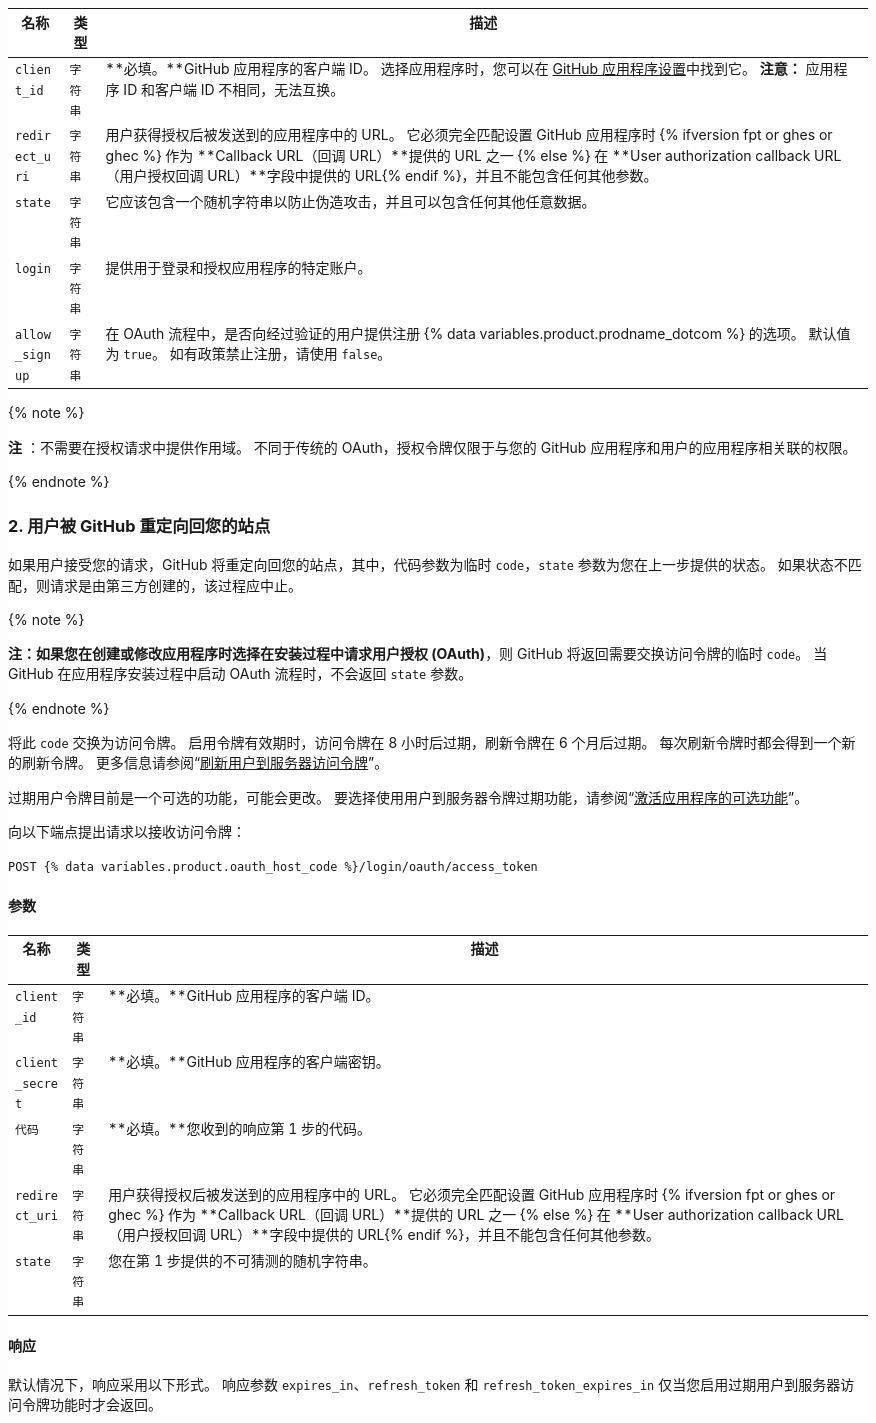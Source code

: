 | 名称             | 类型    | 描述                                                                                                                                                                                                                       |
| -------------- | ----- | ------------------------------------------------------------------------------------------------------------------------------------------------------------------------------------------------------------------------ |
| `client_id`    | `字符串` | **必填。**GitHub 应用程序的客户端 ID。 选择应用程序时，您可以在 [GitHub 应用程序设置](https://github.com/settings/apps)中找到它。 **注意：** 应用程序 ID 和客户端 ID 不相同，无法互换。                                                                                         |
| `redirect_uri` | `字符串` | 用户获得授权后被发送到的应用程序中的 URL。 它必须完全匹配设置 GitHub 应用程序时 {% ifversion fpt or ghes or ghec %} 作为 **Callback URL（回调 URL）**提供的 URL 之一 {% else %} 在 **User authorization callback URL（用户授权回调 URL）**字段中提供的 URL{% endif %}，并且不能包含任何其他参数。 |
| `state`        | `字符串` | 它应该包含一个随机字符串以防止伪造攻击，并且可以包含任何其他任意数据。                                                                                                                                                                                      |
| `login`        | `字符串` | 提供用于登录和授权应用程序的特定账户。                                                                                                                                                                                                      |
| `allow_signup` | `字符串` | 在 OAuth 流程中，是否向经过验证的用户提供注册 {% data variables.product.prodname_dotcom %} 的选项。 默认值为 `true`。 如有政策禁止注册，请使用 `false`。                                                                                                          |

{% note %}

**注** ：不需要在授权请求中提供作用域。 不同于传统的 OAuth，授权令牌仅限于与您的 GitHub 应用程序和用户的应用程序相关联的权限。

{% endnote %}

### 2. 用户被 GitHub 重定向回您的站点

如果用户接受您的请求，GitHub 将重定向回您的站点，其中，代码参数为临时 `code`，`state` 参数为您在上一步提供的状态。 如果状态不匹配，则请求是由第三方创建的，该过程应中止。

{% note %}

**注：**如果您在创建或修改应用程序时选择**在安装过程中请求用户授权 (OAuth)**，则 GitHub 将返回需要交换访问令牌的临时 `code`。 当 GitHub 在应用程序安装过程中启动 OAuth 流程时，不会返回 `state` 参数。

{% endnote %}

将此 `code` 交换为访问令牌。  启用令牌有效期时，访问令牌在 8 小时后过期，刷新令牌在 6 个月后过期。 每次刷新令牌时都会得到一个新的刷新令牌。 更多信息请参阅“[刷新用户到服务器访问令牌](/developers/apps/refreshing-user-to-server-access-tokens)”。

过期用户令牌目前是一个可选的功能，可能会更改。 要选择使用用户到服务器令牌过期功能，请参阅“[激活应用程序的可选功能](/developers/apps/activating-optional-features-for-apps)”。

向以下端点提出请求以接收访问令牌：

    POST {% data variables.product.oauth_host_code %}/login/oauth/access_token

#### 参数

| 名称              | 类型    | 描述                                                                                                                                                                                                                       |
| --------------- | ----- | ------------------------------------------------------------------------------------------------------------------------------------------------------------------------------------------------------------------------ |
| `client_id`     | `字符串` | **必填。**GitHub 应用程序的客户端 ID。                                                                                                                                                                                               |
| `client_secret` | `字符串` | **必填。**GitHub 应用程序的客户端密钥。                                                                                                                                                                                                |
| `代码`            | `字符串` | **必填。**您收到的响应第 1 步的代码。                                                                                                                                                                                                   |
| `redirect_uri`  | `字符串` | 用户获得授权后被发送到的应用程序中的 URL。 它必须完全匹配设置 GitHub 应用程序时 {% ifversion fpt or ghes or ghec %} 作为 **Callback URL（回调 URL）**提供的 URL 之一 {% else %} 在 **User authorization callback URL（用户授权回调 URL）**字段中提供的 URL{% endif %}，并且不能包含任何其他参数。 |
| `state`         | `字符串` | 您在第 1 步提供的不可猜测的随机字符串。                                                                                                                                                                                                    |

#### 响应

默认情况下，响应采用以下形式。 响应参数 `expires_in`、`refresh_token` 和 `refresh_token_expires_in` 仅当您启用过期用户到服务器访问令牌功能时才会返回。
